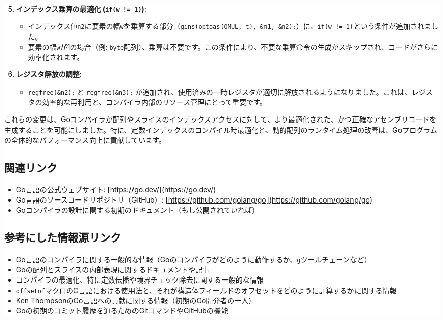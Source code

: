 5.  **インデックス乗算の最適化 (`if(w != 1)`)**:
    *   インデックス値`n2`に要素の幅`w`を乗算する部分（`gins(optoas(OMUL, t), &n1, &n2);`）に、`if(w != 1)`という条件が追加されました。
    *   要素の幅`w`が1の場合（例: `byte`配列）、乗算は不要です。この条件により、不要な乗算命令の生成がスキップされ、コードがさらに効率化されます。

6.  **レジスタ解放の調整**:
    *   `regfree(&n2);` と `regfree(&n3);` が追加され、使用済みの一時レジスタが適切に解放されるようになりました。これは、レジスタの効率的な再利用と、コンパイラ内部のリソース管理にとって重要です。

これらの変更は、Goコンパイラが配列やスライスのインデックスアクセスに対して、より最適化された、かつ正確なアセンブリコードを生成することを可能にしました。特に、定数インデックスのコンパイル時最適化と、動的配列のランタイム処理の改善は、Goプログラムの全体的なパフォーマンス向上に貢献しています。

## 関連リンク

*   Go言語の公式ウェブサイト: [https://go.dev/](https://go.dev/)
*   Go言語のソースコードリポジトリ（GitHub）: [https://github.com/golang/go](https://github.com/golang/go)
*   Goコンパイラの設計に関する初期のドキュメント（もし公開されていれば）

## 参考にした情報源リンク

*   Go言語のコンパイラに関する一般的な情報（Goのコンパイラがどのように動作するか、`g`ツールチェーンなど）
*   Goの配列とスライスの内部表現に関するドキュメントや記事
*   コンパイラの最適化、特に定数伝播や境界チェック除去に関する一般的な情報
*   `offsetof`マクロのC言語における使用法と、それが構造体フィールドのオフセットをどのように計算するかに関する情報
*   Ken ThompsonのGo言語への貢献に関する情報（初期のGo開発者の一人）
*   Goの初期のコミット履歴を辿るためのGitコマンドやGitHubの機能
